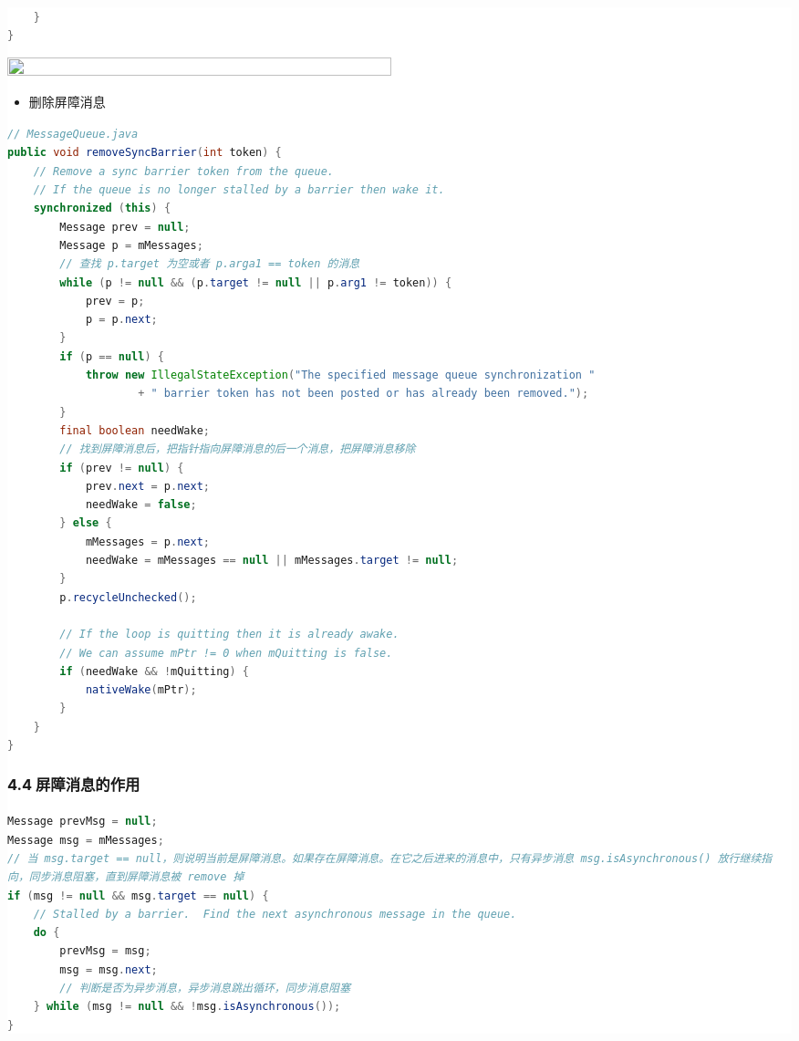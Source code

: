 ```java
    }
}
```
<img src="image/android_handler_3.png"  width="70%" height="70%">

- 删除屏障消息

```java
// MessageQueue.java
public void removeSyncBarrier(int token) {
    // Remove a sync barrier token from the queue.
    // If the queue is no longer stalled by a barrier then wake it.
    synchronized (this) {
        Message prev = null;
        Message p = mMessages;
        // 查找 p.target 为空或者 p.arga1 == token 的消息
        while (p != null && (p.target != null || p.arg1 != token)) {
            prev = p;
            p = p.next;
        }
        if (p == null) {
            throw new IllegalStateException("The specified message queue synchronization "
                    + " barrier token has not been posted or has already been removed.");
        }
        final boolean needWake;
        // 找到屏障消息后，把指针指向屏障消息的后一个消息，把屏障消息移除
        if (prev != null) {
            prev.next = p.next;
            needWake = false;
        } else {
            mMessages = p.next;
            needWake = mMessages == null || mMessages.target != null;
        }
        p.recycleUnchecked();

        // If the loop is quitting then it is already awake.
        // We can assume mPtr != 0 when mQuitting is false.
        if (needWake && !mQuitting) {
            nativeWake(mPtr);
        }
    }
}

```

### 4.4 屏障消息的作用

```java
Message prevMsg = null;
Message msg = mMessages;
// 当 msg.target == null，则说明当前是屏障消息。如果存在屏障消息。在它之后进来的消息中，只有异步消息 msg.isAsynchronous() 放行继续指向，同步消息阻塞，直到屏障消息被 remove 掉
if (msg != null && msg.target == null) {
    // Stalled by a barrier.  Find the next asynchronous message in the queue.
    do {
        prevMsg = msg;
        msg = msg.next;
        // 判断是否为异步消息，异步消息跳出循环，同步消息阻塞
    } while (msg != null && !msg.isAsynchronous());
}
```
